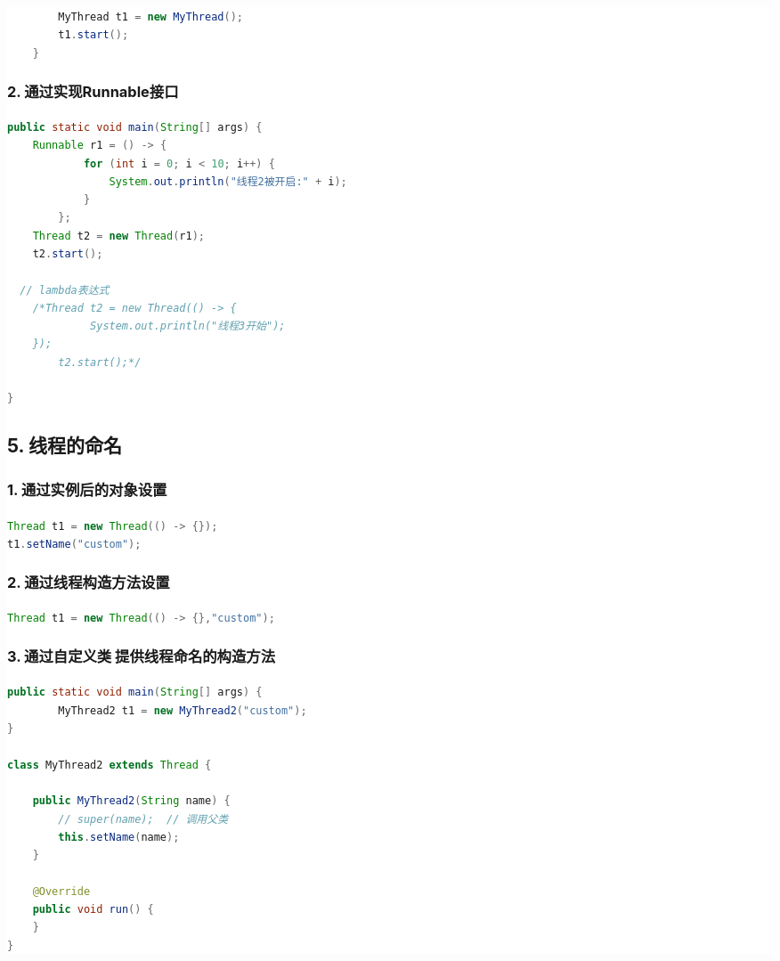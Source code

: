 ```java
        MyThread t1 = new MyThread();
        t1.start();
    }

```

### 2. 通过实现Runnable接口

```java
public static void main(String[] args) {
  	Runnable r1 = () -> {
            for (int i = 0; i < 10; i++) {
                System.out.println("线程2被开启:" + i);
            }
        };
  	Thread t2 = new Thread(r1);
  	t2.start();
  
  // lambda表达式
    /*Thread t2 = new Thread(() -> {
             System.out.println("线程3开始");
    });
        t2.start();*/
  
}
```

## 5. 线程的命名

### 1. 通过实例后的对象设置

```java
Thread t1 = new Thread(() -> {});
t1.setName("custom");
```

### 2. 通过线程构造方法设置

```java
Thread t1 = new Thread(() -> {},"custom");
```

### 3. 通过自定义类 提供线程命名的构造方法

```java
public static void main(String[] args) {
		MyThread2 t1 = new MyThread2("custom");
}

class MyThread2 extends Thread {
    
    public MyThread2(String name) {
        // super(name);  // 调用父类
        this.setName(name); 
    }

    @Override
    public void run() {
    }
}
```

